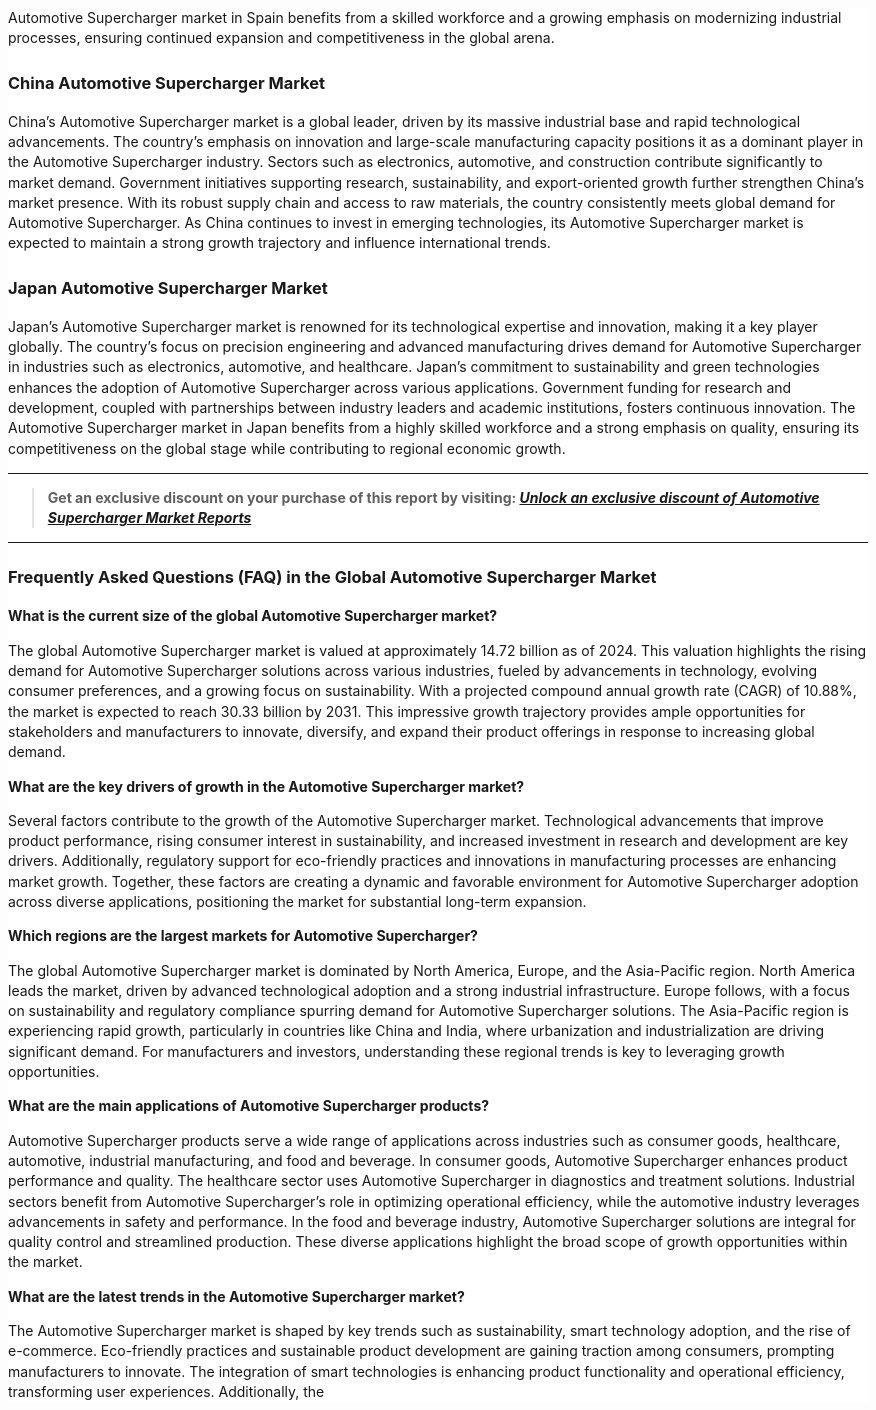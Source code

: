 Automotive Supercharger market in Spain benefits from a skilled workforce and a growing emphasis on modernizing industrial processes, ensuring continued expansion and competitiveness in the global arena.</p><h3>China Automotive Supercharger Market</h3><p>China&rsquo;s Automotive Supercharger market is a global leader, driven by its massive industrial base and rapid technological advancements. The country&rsquo;s emphasis on innovation and large-scale manufacturing capacity positions it as a dominant player in the Automotive Supercharger industry. Sectors such as electronics, automotive, and construction contribute significantly to market demand. Government initiatives supporting research, sustainability, and export-oriented growth further strengthen China&rsquo;s market presence. With its robust supply chain and access to raw materials, the country consistently meets global demand for Automotive Supercharger. As China continues to invest in emerging technologies, its Automotive Supercharger market is expected to maintain a strong growth trajectory and influence international trends.</p><h3>Japan Automotive Supercharger Market</h3><p>Japan&rsquo;s Automotive Supercharger market is renowned for its technological expertise and innovation, making it a key player globally. The country&rsquo;s focus on precision engineering and advanced manufacturing drives demand for Automotive Supercharger in industries such as electronics, automotive, and healthcare. Japan&rsquo;s commitment to sustainability and green technologies enhances the adoption of Automotive Supercharger across various applications. Government funding for research and development, coupled with partnerships between industry leaders and academic institutions, fosters continuous innovation. The Automotive Supercharger market in Japan benefits from a highly skilled workforce and a strong emphasis on quality, ensuring its competitiveness on the global stage while contributing to regional economic growth.</p><hr /><blockquote><p><strong>Get an exclusive discount on your purchase of this report by visiting: <em><a href="://marketresearchpulse.com/ask-for-discount/2563?utm_source=Github&amp;utm_medium=029">Unlock an exclusive discount of Automotive Supercharger Market Reports</a></em>&nbsp;</strong></p></blockquote><hr /><h3>Frequently Asked Questions (FAQ) in the Global Automotive Supercharger Market</h3><p><strong>What is the current size of the global Automotive Supercharger market?</strong></p><p>The global Automotive Supercharger market is valued at approximately 14.72 billion as of 2024. This valuation highlights the rising demand for Automotive Supercharger solutions across various industries, fueled by advancements in technology, evolving consumer preferences, and a growing focus on sustainability. With a projected compound annual growth rate (CAGR) of 10.88%, the market is expected to reach 30.33 billion by 2031. This impressive growth trajectory provides ample opportunities for stakeholders and manufacturers to innovate, diversify, and expand their product offerings in response to increasing global demand.</p><p><strong>What are the key drivers of growth in the Automotive Supercharger market?</strong></p><p>Several factors contribute to the growth of the Automotive Supercharger market. Technological advancements that improve product performance, rising consumer interest in sustainability, and increased investment in research and development are key drivers. Additionally, regulatory support for eco-friendly practices and innovations in manufacturing processes are enhancing market growth. Together, these factors are creating a dynamic and favorable environment for Automotive Supercharger adoption across diverse applications, positioning the market for substantial long-term expansion.</p><p><strong>Which regions are the largest markets for Automotive Supercharger?</strong></p><p>The global Automotive Supercharger market is dominated by North America, Europe, and the Asia-Pacific region. North America leads the market, driven by advanced technological adoption and a strong industrial infrastructure. Europe follows, with a focus on sustainability and regulatory compliance spurring demand for Automotive Supercharger solutions. The Asia-Pacific region is experiencing rapid growth, particularly in countries like China and India, where urbanization and industrialization are driving significant demand. For manufacturers and investors, understanding these regional trends is key to leveraging growth opportunities.</p><p><strong>What are the main applications of Automotive Supercharger products?</strong></p><p>Automotive Supercharger products serve a wide range of applications across industries such as consumer goods, healthcare, automotive, industrial manufacturing, and food and beverage. In consumer goods, Automotive Supercharger enhances product performance and quality. The healthcare sector uses Automotive Supercharger in diagnostics and treatment solutions. Industrial sectors benefit from Automotive Supercharger&rsquo;s role in optimizing operational efficiency, while the automotive industry leverages advancements in safety and performance. In the food and beverage industry, Automotive Supercharger solutions are integral for quality control and streamlined production. These diverse applications highlight the broad scope of growth opportunities within the market.</p><p><strong>What are the latest trends in the Automotive Supercharger market?</strong></p><p>The Automotive Supercharger market is shaped by key trends such as sustainability, smart technology adoption, and the rise of e-commerce. Eco-friendly practices and sustainable product development are gaining traction among consumers, prompting manufacturers to innovate. The integration of smart technologies is enhancing product functionality and operational efficiency, transforming user experiences. Additionally, the